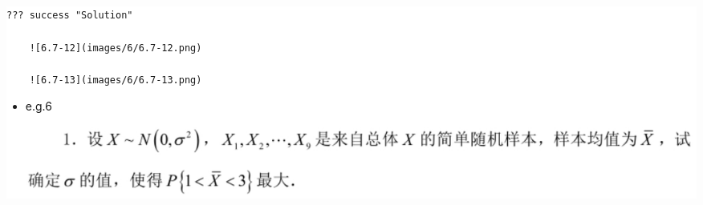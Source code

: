     ??? success "Solution"

        ![6.7-12](images/6/6.7-12.png)

        ![6.7-13](images/6/6.7-13.png)

- e.g.6

    ![6.7-14](images/6/6.7-14.png)
